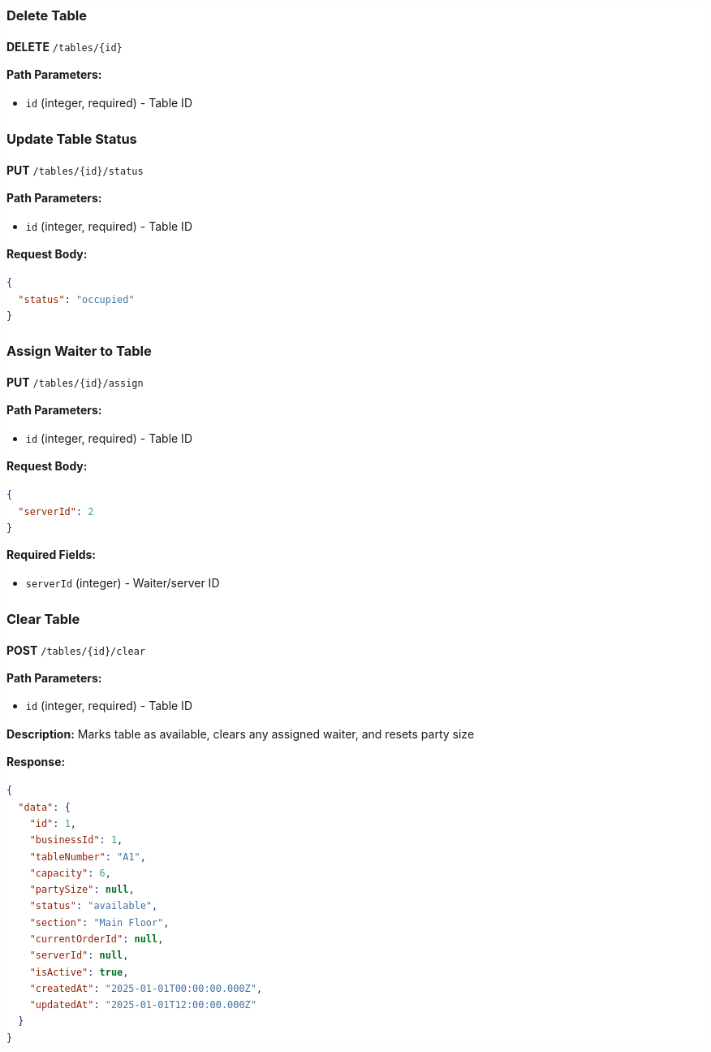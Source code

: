 ### Delete Table
**DELETE** `/tables/{id}`

**Path Parameters:**
- `id` (integer, required) - Table ID

### Update Table Status
**PUT** `/tables/{id}/status`

**Path Parameters:**
- `id` (integer, required) - Table ID

**Request Body:**
```json
{
  "status": "occupied"
}
```

### Assign Waiter to Table
**PUT** `/tables/{id}/assign`

**Path Parameters:**
- `id` (integer, required) - Table ID

**Request Body:**
```json
{
  "serverId": 2
}
```

**Required Fields:**
- `serverId` (integer) - Waiter/server ID

### Clear Table
**POST** `/tables/{id}/clear`

**Path Parameters:**
- `id` (integer, required) - Table ID

**Description:** Marks table as available, clears any assigned waiter, and resets party size

**Response:**
```json
{
  "data": {
    "id": 1,
    "businessId": 1,
    "tableNumber": "A1",
    "capacity": 6,
    "partySize": null,
    "status": "available",
    "section": "Main Floor",
    "currentOrderId": null,
    "serverId": null,
    "isActive": true,
    "createdAt": "2025-01-01T00:00:00.000Z",
    "updatedAt": "2025-01-01T12:00:00.000Z"
  }
}
```
